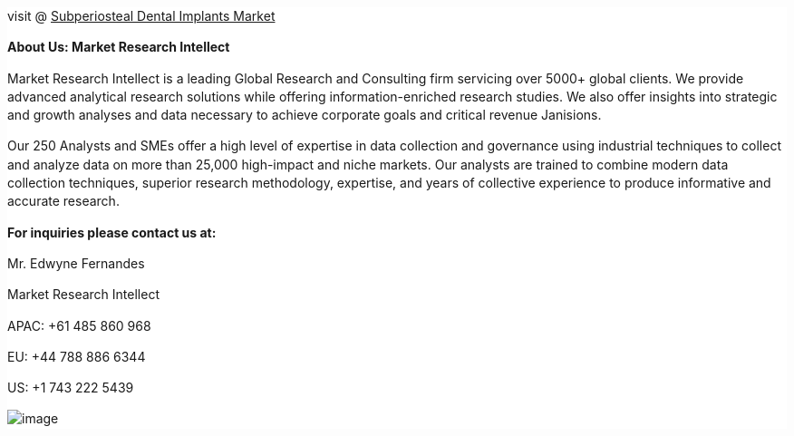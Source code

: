 visit&nbsp;@</strong>&nbsp;</span><span class="font-[700]"><a href="https://www.marketresearchintellect.com/product/subperiosteal-dental-implants-market/?utm_source=Linkedin&utm_medium=016" target="_blank" data-tracking-control-name="article-ssr-frontend-pulse_little-text-block" data-tracking-will-navigate="" data-test-link="">Subperiosteal Dental Implants Market</a></span></p><p><strong><span class="font-[700]">About Us: Market Research Intellect</span></strong></p><p><span class="">Market Research Intellect is a leading Global Research and Consulting firm servicing over 5000+ global clients. We provide advanced analytical research solutions while offering information-enriched research studies.&nbsp;</span>We also offer insights into strategic and growth analyses and data necessary to achieve corporate goals and critical revenue Janisions.</p><p><span class="">Our 250 Analysts and SMEs offer a high level of expertise in data collection and governance using industrial techniques to collect and analyze data on more than 25,000 high-impact and niche markets. Our analysts are trained to combine modern data collection techniques, superior research methodology, expertise, and years of collective experience to produce informative and accurate research.</span></p><p><strong>For inquiries please contact us at:</strong></p><p>Mr. Edwyne Fernandes</p><p>Market Research Intellect</p><p>APAC: +61 485 860 968</p><p>EU: +44 788 886 6344</p><p>US: +1 743 222 5439</p>
![image](https://github.com/user-attachments/assets/0d941a3e-eebb-40e0-a615-3d5b932baff8)
